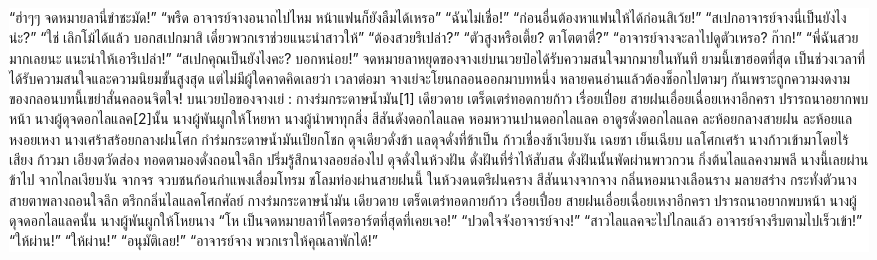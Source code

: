 “ฮ่าๆๆ จดหมายลานี่ขำชะมัด!”
“พรืด อาจารย์จางอนาถไปไหม หน้าแฟนก็ยังลืมได้เหรอ”
“ฉันไม่เชื่อ!”
“ก่อนอื่นต้องหาแฟนให้ได้ก่อนสิเว้ย!”
“สเปกอาจารย์จางนี่เป็นยังไงน่ะ?”
“ใช่ เลิกโม้ได้แล้ว บอกสเปกมาสิ เดี๋ยวพวกเราช่วยแนะนำสาวให้”
“ต้องสวยรึเปล่า?”
“ตัวสูงหรือเตี้ย? ตาโตตาตี่?”
“อาจารย์จางจะลาไปดูตัวเหรอ? ก๊าก!”
“พี่ฉันสวยมากเลยนะ แนะนำให้เอารึเปล่า!”
“สเปกคุณเป็นยังไงคะ? บอกหน่อย!”
จดหมายลาหยุดของจางเย่บนเวยป๋อได้รับความสนใจมากมายในทันที ยามนี้เขาฮอตที่สุด เป็นช่วงเวลาที่ได้รับความสนใจและความนิยมขั้นสูงสุด แต่ไม่มีผู้ใดคาดคิดเลยว่า เวลาต่อมา จางเย่จะโยนกลอนออกมาบทหนึ่ง หลายคนอ่านแล้วต้องช็อกไปตามๆ กันเพราะถูกความงดงามของกลอนบทนี้เขย่าสั่นคลอนจิตใจ!
บนเวยป๋อของจางเย่ :
กางร่มกระดาษน้ำมัน[1] เดียวดาย
เตร็ดเตร่ทอดกายก้าว เรื่อยเปื่อย
สายฝนเอื่อยเฉื่อยเหงาอีกครา
ปรารถนาอยากพบหน้า
นางผู้ดุจดอกไลแลค[2]นั้น
นางผู้พันผูกให้โหยหา
นางผู้นำพาทุกสิ่ง
สีสันดังดอกไลแลค
หอมหวานปานดอกไลแลค
อาดูรดั่งดอกไลแลค
ละห้อยกลางสายฝน
ละห้อยแลหงอยเหงา
นางเศร้าสร้อยกลางฝนโศก
กำร่มกระดาษน้ำมันเปียกโชก
ดุจเดียวดั่งข้า
แลดุจดั่งที่ข้าเป็น
ก้าวเชื่องช้าเงียบงัน
เฉยชา เย็นเฉียบ แลโศกเศร้า
นางก้าวเข้ามาโดยไร้เสียง
ก้าวมา เอียงตวัดส่อง
ทอดตามองดั่งถอนใจลึก
ปริ่มรู้สึกนางลอยล่องไป
ดุจดั่งในห้วงฝัน
ดั่งฝันที่ร่ำไห้สับสน
ดั่งฝันนั้นพัดผ่านพาวกวน
กิ่งต้นไลแลคงามพลี
นางนี้เลยผ่านข้าไป
จากไกลเงียบงัน จากจร
จวบชนก้อนกำแพงเสื่อมโทรม
ชโลมท่องผ่านสายฝนนี้
ในห้วงดนตรีฝนคราง
สีสันนางจากจาง
กลิ่นหอมนางเลือนราง
มลายสร่าง กระทั่งตัวนาง
สายตาพลางถอนใจลึก
ตรึกกลิ่นไลแลคโศกศัลย์
กางร่มกระดาษน้ำมัน เดียวดาย
เตร็ดเตร่ทอดกายก้าว เรื่อยเปื่อย
สายฝนเอื่อยเฉื่อยเหงาอีกครา
ปรารถนาอยากพบหน้า
นางผู้ดุจดอกไลแลคนั้น
นางผู้พันผูกให้โหยนาง
“โห เป็นจดหมายลาที่โคตรอาร์ตที่สุดที่เคยเจอ!”
“ปวดใจจังอาจารย์จาง!”
“สาวไลแลคจะไปไกลแล้ว อาจารย์จางรีบตามไปเร็วเข้า!”
“ให้ผ่าน!”
“ให้ผ่าน!”
“อนุมัติเลย!”
“อาจารย์จาง พวกเราให้คุณลาพักได้!”